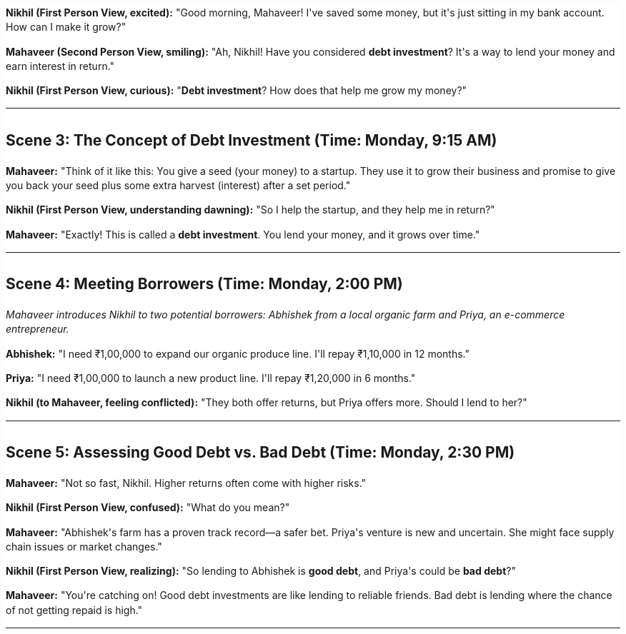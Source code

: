**Nikhil (First Person View, excited):** "Good morning, Mahaveer! I've saved some money, but it's just sitting in my bank account. How can I make it grow?"

**Mahaveer (Second Person View, smiling):** "Ah, Nikhil! Have you considered **debt investment**? It's a way to lend your money and earn interest in return."

**Nikhil (First Person View, curious):** "**Debt investment**? How does that help me grow my money?"

---

## Scene 3: The Concept of Debt Investment (Time: Monday, 9:15 AM)

**Mahaveer:** "Think of it like this: You give a seed (your money) to a startup. They use it to grow their business and promise to give you back your seed plus some extra harvest (interest) after a set period."

**Nikhil (First Person View, understanding dawning):** "So I help the startup, and they help me in return?"

**Mahaveer:** "Exactly! This is called a **debt investment**. You lend your money, and it grows over time."

---

## Scene 4: Meeting Borrowers (Time: Monday, 2:00 PM)

*Mahaveer introduces Nikhil to two potential borrowers: Abhishek from a local organic farm and Priya, an e-commerce entrepreneur.*

**Abhishek:** "I need ₹1,00,000 to expand our organic produce line. I'll repay ₹1,10,000 in 12 months."

**Priya:** "I need ₹1,00,000 to launch a new product line. I'll repay ₹1,20,000 in 6 months."

**Nikhil (to Mahaveer, feeling conflicted):** "They both offer returns, but Priya offers more. Should I lend to her?"

---

## Scene 5: Assessing Good Debt vs. Bad Debt (Time: Monday, 2:30 PM)

**Mahaveer:** "Not so fast, Nikhil. Higher returns often come with higher risks."

**Nikhil (First Person View, confused):** "What do you mean?"

**Mahaveer:** "Abhishek's farm has a proven track record—a safer bet. Priya's venture is new and uncertain. She might face supply chain issues or market changes."

**Nikhil (First Person View, realizing):** "So lending to Abhishek is **good debt**, and Priya's could be **bad debt**?"

**Mahaveer:** "You're catching on! Good debt investments are like lending to reliable friends. Bad debt is lending where the chance of not getting repaid is high."

---